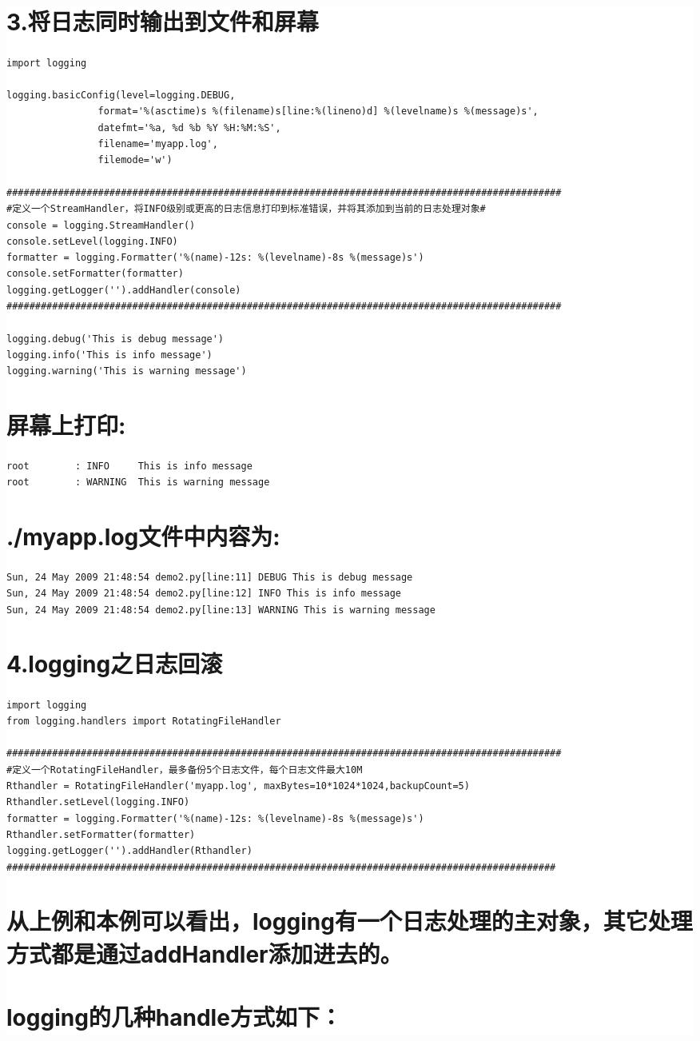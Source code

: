 # 3.将日志同时输出到文件和屏幕


    import logging

    logging.basicConfig(level=logging.DEBUG,
                    format='%(asctime)s %(filename)s[line:%(lineno)d] %(levelname)s %(message)s',
                    datefmt='%a, %d %b %Y %H:%M:%S',
                    filename='myapp.log',
                    filemode='w')

    #################################################################################################
    #定义一个StreamHandler，将INFO级别或更高的日志信息打印到标准错误，并将其添加到当前的日志处理对象#
    console = logging.StreamHandler()
    console.setLevel(logging.INFO)
    formatter = logging.Formatter('%(name)-12s: %(levelname)-8s %(message)s')
    console.setFormatter(formatter)
    logging.getLogger('').addHandler(console)
    #################################################################################################

    logging.debug('This is debug message')
    logging.info('This is info message')
    logging.warning('This is warning message')

# 屏幕上打印:


    root        : INFO     This is info message
    root        : WARNING  This is warning message
# ./myapp.log文件中内容为:


    Sun, 24 May 2009 21:48:54 demo2.py[line:11] DEBUG This is debug message
    Sun, 24 May 2009 21:48:54 demo2.py[line:12] INFO This is info message
    Sun, 24 May 2009 21:48:54 demo2.py[line:13] WARNING This is warning message
# 4.logging之日志回滚


    import logging
    from logging.handlers import RotatingFileHandler

    #################################################################################################
    #定义一个RotatingFileHandler，最多备份5个日志文件，每个日志文件最大10M
    Rthandler = RotatingFileHandler('myapp.log', maxBytes=10*1024*1024,backupCount=5)
    Rthandler.setLevel(logging.INFO)
    formatter = logging.Formatter('%(name)-12s: %(levelname)-8s %(message)s')
    Rthandler.setFormatter(formatter)
    logging.getLogger('').addHandler(Rthandler)
    ################################################################################################
# 从上例和本例可以看出，logging有一个日志处理的主对象，其它处理方式都是通过addHandler添加进去的。
# logging的几种handle方式如下：
